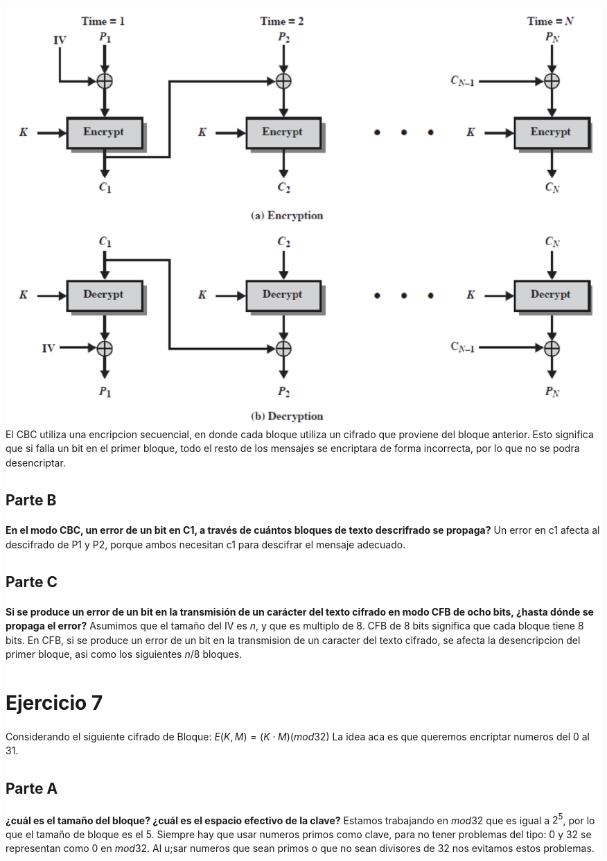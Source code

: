 ![](Pasted%20image%2020240325164124.png)
El CBC utiliza una encripcion secuencial, en donde cada bloque utiliza un cifrado que proviene del bloque anterior. Esto significa que si falla un bit en el primer bloque, todo el resto de los mensajes se encriptara de forma incorrecta, por lo que no se podra desencriptar.

## Parte B
**En el modo CBC, un error de un bit en C1, a través de cuántos bloques de texto descrifrado se propaga?**
Un error en c1 afecta al descifrado de P1 y P2, porque ambos necesitan c1 para descifrar el mensaje adecuado.

## Parte C
**Si se produce un error de un bit en la transmisión de un carácter del texto cifrado en modo CFB de ocho bits, ¿hasta dónde se propaga el error?**
Asumimos que el tamaño del IV es $n$, y que es multiplo de 8. CFB de 8 bits significa que cada bloque tiene 8 bits.
En CFB, si se produce un error de un bit en la transmision de un caracter del texto cifrado, se afecta la desencripcion del primer bloque, asi como los siguientes $n/8$ bloques.
# Ejercicio 7
Considerando el siguiente cifrado de Bloque:
$E(K,M) = (K \cdot M)(mod 32)$
La idea aca es que queremos encriptar numeros del 0 al 31.
## Parte A
**¿cuál es el tamaño del bloque? ¿cuál es el espacio efectivo de la clave?**
Estamos trabajando en $mod 32$ que es igual a $2^5$, por lo que el tamaño de bloque es el 5.
Siempre hay que usar numeros primos como clave, para no tener problemas del tipo: 0 y 32 se representan como 0 en $mod32$. Al u;sar numeros que sean primos o que no sean divisores de 32 nos evitamos estos problemas.